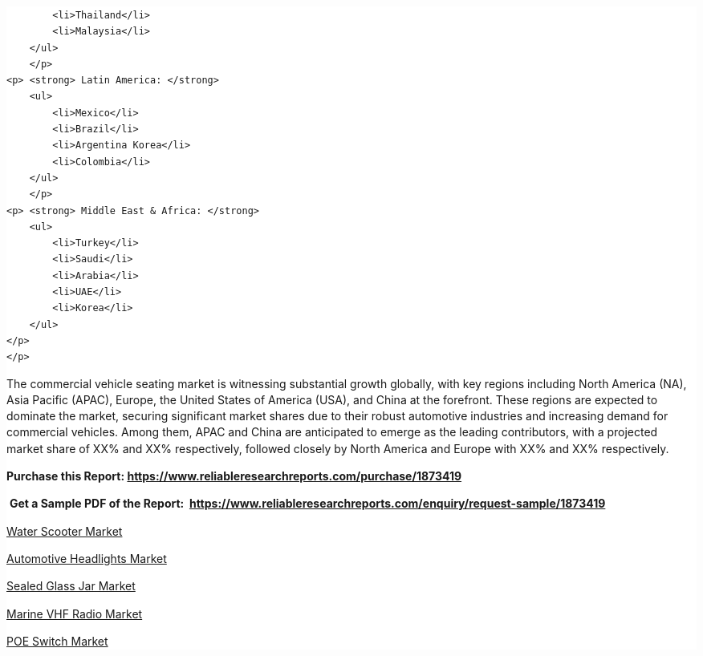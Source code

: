             <li>Thailand</li>
            <li>Malaysia</li>
        </ul>
        </p> 
    <p> <strong> Latin America: </strong>
        <ul>
            <li>Mexico</li>
            <li>Brazil</li>
            <li>Argentina Korea</li>
            <li>Colombia</li>
        </ul>
        </p> 
    <p> <strong> Middle East & Africa: </strong>
        <ul>
            <li>Turkey</li>
            <li>Saudi</li>
            <li>Arabia</li>
            <li>UAE</li>
            <li>Korea</li>
        </ul>
    </p>
    </p>
<p><p>The commercial vehicle seating market is witnessing substantial growth globally, with key regions including North America (NA), Asia Pacific (APAC), Europe, the United States of America (USA), and China at the forefront. These regions are expected to dominate the market, securing significant market shares due to their robust automotive industries and increasing demand for commercial vehicles. Among them, APAC and China are anticipated to emerge as the leading contributors, with a projected market share of XX% and XX% respectively, followed closely by North America and Europe with XX% and XX% respectively.</p></p>
<p><strong>Purchase this Report: <a href="https://www.reliableresearchreports.com/purchase/1873419">https://www.reliableresearchreports.com/purchase/1873419</a></strong></p>
<p>&nbsp;<strong>Get a Sample PDF of the Report:&nbsp;&nbsp;<a href="https://www.reliableresearchreports.com/enquiry/request-sample/1873419">https://www.reliableresearchreports.com/enquiry/request-sample/1873419</a></strong></p>
<p><strong></strong></p>
<p><p><a href="https://github.com/santosh758595/Market-Research-Report-List-1/blob/main/water-scooter-market.md">Water Scooter Market</a></p><p><a href="https://github.com/Chiragrp26/Market-Research-Report-List-1/blob/main/automotive-headlights-market.md">Automotive Headlights Market</a></p><p><a href="https://medium.com/@chiragreportprime/sealed-glass-jar-market-insight-market-trends-growth-forecasted-from-2023-to-2030-7d3662dc01c3">Sealed Glass Jar Market</a></p><p><a href="https://www.linkedin.com/pulse/marine-vhf-radio-market-research-report-provides-thorough-qmqbe/">Marine VHF Radio Market</a></p><p><a href="https://www.linkedin.com/pulse/poe-switch-market-research-report-unlocks-analysis-financial-6a90e/">POE Switch Market</a></p></p>